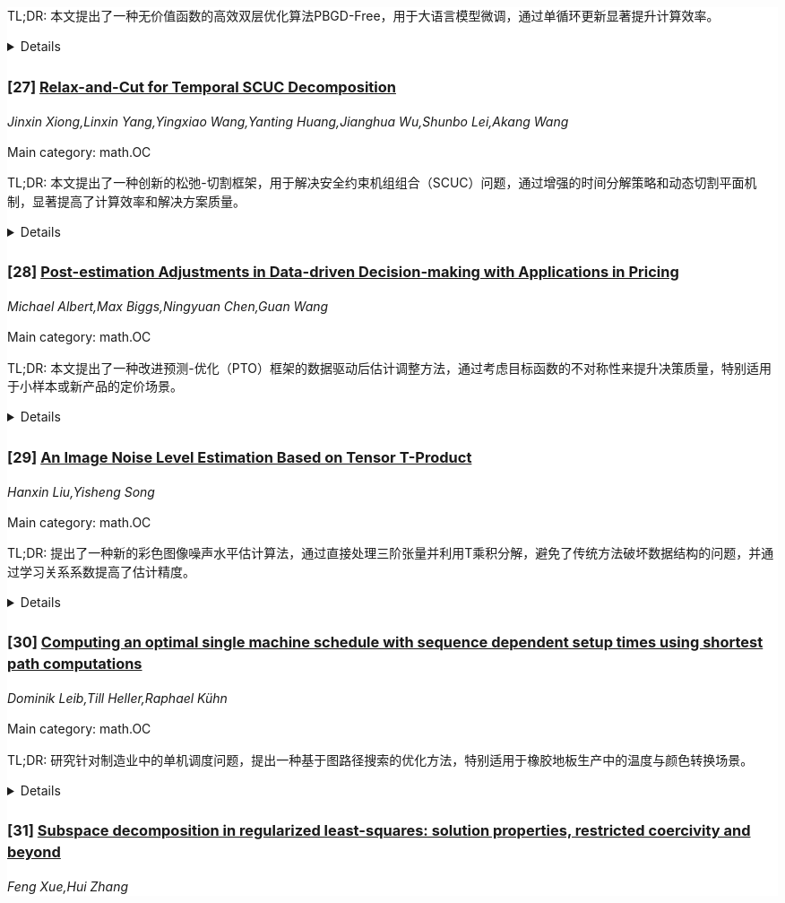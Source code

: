 TL;DR: 本文提出了一种无价值函数的高效双层优化算法PBGD-Free，用于大语言模型微调，通过单循环更新显著提升计算效率。


<details><summary>Details</summary></details>


### [27] [Relax-and-Cut for Temporal SCUC Decomposition](https://arxiv.org/abs/2507.20465)
*Jinxin Xiong,Linxin Yang,Yingxiao Wang,Yanting Huang,Jianghua Wu,Shunbo Lei,Akang Wang*

Main category: math.OC

TL;DR: 本文提出了一种创新的松弛-切割框架，用于解决安全约束机组组合（SCUC）问题，通过增强的时间分解策略和动态切割平面机制，显著提高了计算效率和解决方案质量。


<details><summary>Details</summary></details>


### [28] [Post-estimation Adjustments in Data-driven Decision-making with Applications in Pricing](https://arxiv.org/abs/2507.20501)
*Michael Albert,Max Biggs,Ningyuan Chen,Guan Wang*

Main category: math.OC

TL;DR: 本文提出了一种改进预测-优化（PTO）框架的数据驱动后估计调整方法，通过考虑目标函数的不对称性来提升决策质量，特别适用于小样本或新产品的定价场景。


<details><summary>Details</summary></details>


### [29] [An Image Noise Level Estimation Based on Tensor T-Product](https://arxiv.org/abs/2507.20515)
*Hanxin Liu,Yisheng Song*

Main category: math.OC

TL;DR: 提出了一种新的彩色图像噪声水平估计算法，通过直接处理三阶张量并利用T乘积分解，避免了传统方法破坏数据结构的问题，并通过学习关系系数提高了估计精度。


<details><summary>Details</summary></details>


### [30] [Computing an optimal single machine schedule with sequence dependent setup times using shortest path computations](https://arxiv.org/abs/2507.20611)
*Dominik Leib,Till Heller,Raphael Kühn*

Main category: math.OC

TL;DR: 研究针对制造业中的单机调度问题，提出一种基于图路径搜索的优化方法，特别适用于橡胶地板生产中的温度与颜色转换场景。


<details><summary>Details</summary></details>


### [31] [Subspace decomposition in regularized least-squares: solution properties, restricted coercivity and beyond](https://arxiv.org/abs/2507.20686)
*Feng Xue,Hui Zhang*
